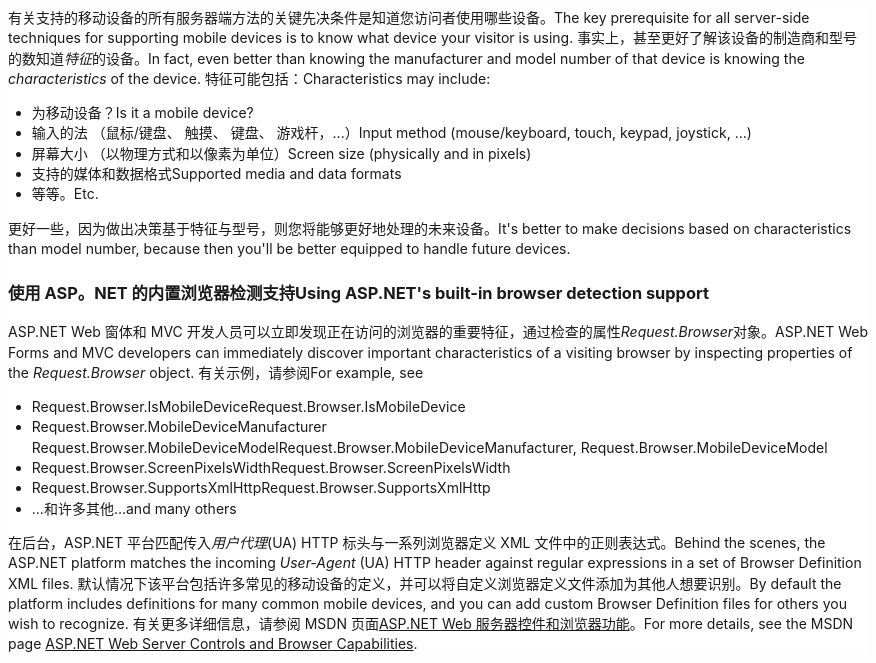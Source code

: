 <span data-ttu-id="d807a-179">有关支持的移动设备的所有服务器端方法的关键先决条件是知道您访问者使用哪些设备。</span><span class="sxs-lookup"><span data-stu-id="d807a-179">The key prerequisite for all server-side techniques for supporting mobile devices is to know what device your visitor is using.</span></span> <span data-ttu-id="d807a-180">事实上，甚至更好了解该设备的制造商和型号的数知道*特征*的设备。</span><span class="sxs-lookup"><span data-stu-id="d807a-180">In fact, even better than knowing the manufacturer and model number of that device is knowing the *characteristics* of the device.</span></span> <span data-ttu-id="d807a-181">特征可能包括：</span><span class="sxs-lookup"><span data-stu-id="d807a-181">Characteristics may include:</span></span>

- <span data-ttu-id="d807a-182">为移动设备？</span><span class="sxs-lookup"><span data-stu-id="d807a-182">Is it a mobile device?</span></span>
- <span data-ttu-id="d807a-183">输入的法 （鼠标/键盘、 触摸、 键盘、 游戏杆，...）</span><span class="sxs-lookup"><span data-stu-id="d807a-183">Input method (mouse/keyboard, touch, keypad, joystick, …)</span></span>
- <span data-ttu-id="d807a-184">屏幕大小 （以物理方式和以像素为单位）</span><span class="sxs-lookup"><span data-stu-id="d807a-184">Screen size (physically and in pixels)</span></span>
- <span data-ttu-id="d807a-185">支持的媒体和数据格式</span><span class="sxs-lookup"><span data-stu-id="d807a-185">Supported media and data formats</span></span>
- <span data-ttu-id="d807a-186">等等。</span><span class="sxs-lookup"><span data-stu-id="d807a-186">Etc.</span></span>

<span data-ttu-id="d807a-187">更好一些，因为做出决策基于特征与型号，则您将能够更好地处理的未来设备。</span><span class="sxs-lookup"><span data-stu-id="d807a-187">It's better to make decisions based on characteristics than model number, because then you'll be better equipped to handle future devices.</span></span>

### <a name="using-aspnets-built-in-browser-detection-support"></a><span data-ttu-id="d807a-188">使用 ASP。NET 的内置浏览器检测支持</span><span class="sxs-lookup"><span data-stu-id="d807a-188">Using ASP.NET's built-in browser detection support</span></span>

<span data-ttu-id="d807a-189">ASP.NET Web 窗体和 MVC 开发人员可以立即发现正在访问的浏览器的重要特征，通过检查的属性*Request.Browser*对象。</span><span class="sxs-lookup"><span data-stu-id="d807a-189">ASP.NET Web Forms and MVC developers can immediately discover important characteristics of a visiting browser by inspecting properties of the *Request.Browser* object.</span></span> <span data-ttu-id="d807a-190">有关示例，请参阅</span><span class="sxs-lookup"><span data-stu-id="d807a-190">For example, see</span></span>

- <span data-ttu-id="d807a-191">Request.Browser.IsMobileDevice</span><span class="sxs-lookup"><span data-stu-id="d807a-191">Request.Browser.IsMobileDevice</span></span>
- <span data-ttu-id="d807a-192">Request.Browser.MobileDeviceManufacturer Request.Browser.MobileDeviceModel</span><span class="sxs-lookup"><span data-stu-id="d807a-192">Request.Browser.MobileDeviceManufacturer, Request.Browser.MobileDeviceModel</span></span>
- <span data-ttu-id="d807a-193">Request.Browser.ScreenPixelsWidth</span><span class="sxs-lookup"><span data-stu-id="d807a-193">Request.Browser.ScreenPixelsWidth</span></span>
- <span data-ttu-id="d807a-194">Request.Browser.SupportsXmlHttp</span><span class="sxs-lookup"><span data-stu-id="d807a-194">Request.Browser.SupportsXmlHttp</span></span>
- <span data-ttu-id="d807a-195">...和许多其他</span><span class="sxs-lookup"><span data-stu-id="d807a-195">…and many others</span></span>

<span data-ttu-id="d807a-196">在后台，ASP.NET 平台匹配传入*用户代理*(UA) HTTP 标头与一系列浏览器定义 XML 文件中的正则表达式。</span><span class="sxs-lookup"><span data-stu-id="d807a-196">Behind the scenes, the ASP.NET platform matches the incoming *User-Agent* (UA) HTTP header against regular expressions in a set of Browser Definition XML files.</span></span> <span data-ttu-id="d807a-197">默认情况下该平台包括许多常见的移动设备的定义，并可以将自定义浏览器定义文件添加为其他人想要识别。</span><span class="sxs-lookup"><span data-stu-id="d807a-197">By default the platform includes definitions for many common mobile devices, and you can add custom Browser Definition files for others you wish to recognize.</span></span> <span data-ttu-id="d807a-198">有关更多详细信息，请参阅 MSDN 页面[ASP.NET Web 服务器控件和浏览器功能](https://msdn.microsoft.com/library/x3k2ssx2.aspx)。</span><span class="sxs-lookup"><span data-stu-id="d807a-198">For more details, see the MSDN page [ASP.NET Web Server Controls and Browser Capabilities](https://msdn.microsoft.com/library/x3k2ssx2.aspx).</span></span>

